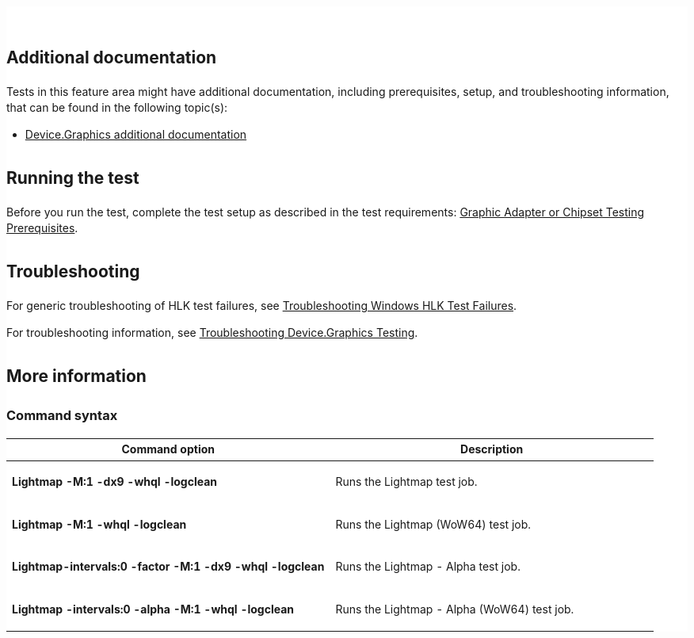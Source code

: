  

## <span id="Additional_documentation"></span><span id="additional_documentation"></span><span id="ADDITIONAL_DOCUMENTATION"></span>Additional documentation


Tests in this feature area might have additional documentation, including prerequisites, setup, and troubleshooting information, that can be found in the following topic(s):

-   [Device.Graphics additional documentation](device-graphics-additional-documentation.md)

## <span id="Running_the_test"></span><span id="running_the_test"></span><span id="RUNNING_THE_TEST"></span>Running the test


Before you run the test, complete the test setup as described in the test requirements: [Graphic Adapter or Chipset Testing Prerequisites](graphic-adapter-or-chipset-testing-prerequisites.md).

## <span id="Troubleshooting"></span><span id="troubleshooting"></span><span id="TROUBLESHOOTING"></span>Troubleshooting


For generic troubleshooting of HLK test failures, see [Troubleshooting Windows HLK Test Failures](..\user\troubleshooting-windows-hlk-test-failures.md).

For troubleshooting information, see [Troubleshooting Device.Graphics Testing](troubleshooting-devicegraphics-testing.md).

## <span id="More_information"></span><span id="more_information"></span><span id="MORE_INFORMATION"></span>More information


### <span id="Command_syntax"></span><span id="command_syntax"></span><span id="COMMAND_SYNTAX"></span>Command syntax

<table>
<colgroup>
<col width="50%" />
<col width="50%" />
</colgroup>
<thead>
<tr class="header">
<th>Command option</th>
<th>Description</th>
</tr>
</thead>
<tbody>
<tr class="odd">
<td><p><strong>Lightmap -M:1 -dx9 -whql -logclean</strong></p></td>
<td><p>Runs the Lightmap test job.</p></td>
</tr>
<tr class="even">
<td><p><strong>Lightmap -M:1 -whql -logclean</strong></p></td>
<td><p>Runs the Lightmap (WoW64) test job.</p></td>
</tr>
<tr class="odd">
<td><p><strong>Lightmap-intervals:0 -factor -M:1 -dx9 -whql -logclean</strong></p></td>
<td><p>Runs the Lightmap - Alpha test job.</p></td>
</tr>
<tr class="even">
<td><p><strong>Lightmap -intervals:0 -alpha -M:1 -whql -logclean</strong></p></td>
<td><p>Runs the Lightmap - Alpha (WoW64) test job.</p></td>